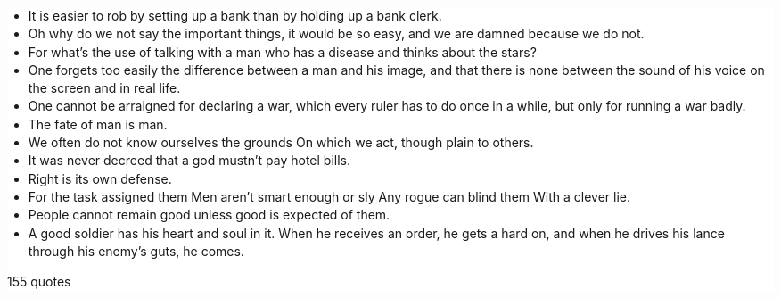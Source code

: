  - It is easier to rob by setting up a bank than by holding up a bank clerk.
 - Oh why do we not say the important things, it would be so easy, and we are damned because we do not.
 - For what’s the use of talking with a man who has a disease and thinks about the stars?
 - One forgets too easily the difference between a man and his image, and that there is none between the sound of his voice on the screen and in real life.
 - One cannot be arraigned for declaring a war, which every ruler has to do once in a while, but only for running a war badly.
 - The fate of man is man.
 - We often do not know ourselves the grounds On which we act, though plain to others.
 - It was never decreed that a god mustn’t pay hotel bills.
 - Right is its own defense.
 - For the task assigned them Men aren’t smart enough or sly Any rogue can blind them With a clever lie.
 - People cannot remain good unless good is expected of them.
 - A good soldier has his heart and soul in it. When he receives an order, he gets a hard on, and when he drives his lance through his enemy’s guts, he comes.

155 quotes